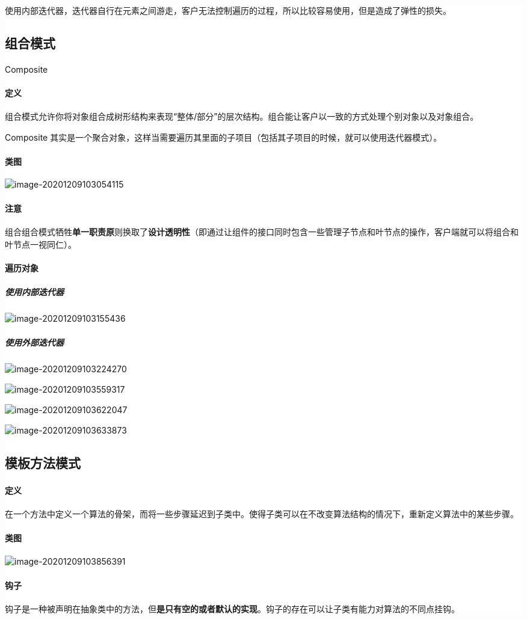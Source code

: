 使用内部迭代器，迭代器自行在元素之间游走，客户无法控制遍历的过程，所以比较容易使用，但是造成了弹性的损失。

## 组合模式

Composite

#### 定义

组合模式允许你将对象组合成树形结构来表现“整体/部分”的层次结构。组合能让客户以一致的方式处理个别对象以及对象组合。

Composite 其实是一个聚合对象，这样当需要遍历其里面的子项目（包括其子项目的时候，就可以使用迭代器模式）。

#### 类图

![image-20201209103054115](https://gitee.com/CTLQAQ/picgo/raw/master/image-20201209103054115.png)

#### 注意

组合组合模式牺牲**单一职责原**则换取了**设计透明性**（即通过让组件的接口同时包含一些管理子节点和叶节点的操作，客户端就可以将组合和叶节点一视同仁）。



#### 遍历对象

##### 使用内部迭代器

![image-20201209103155436](https://gitee.com/CTLQAQ/picgo/raw/master/image-20201209103155436.png)



##### 使用外部迭代器

![image-20201209103224270](https://gitee.com/CTLQAQ/picgo/raw/master/image-20201209103224270.png)

![image-20201209103559317](https://gitee.com/CTLQAQ/picgo/raw/master/image-20201209103559317.png)

![image-20201209103622047](https://gitee.com/CTLQAQ/picgo/raw/master/image-20201209103622047.png)

![image-20201209103633873](https://gitee.com/CTLQAQ/picgo/raw/master/image-20201209103633873.png)

## 模板方法模式

#### 定义

在一个方法中定义一个算法的骨架，而将一些步骤延迟到子类中。使得子类可以在不改变算法结构的情况下，重新定义算法中的某些步骤。

#### 类图

![image-20201209103856391](https://gitee.com/CTLQAQ/picgo/raw/master/image-20201209103856391.png)

#### 钩子

​		钩子是一种被声明在抽象类中的方法，但**是只有空的或者默认的实现**。钩子的存在可以让子类有能力对算法的不同点挂钩。
